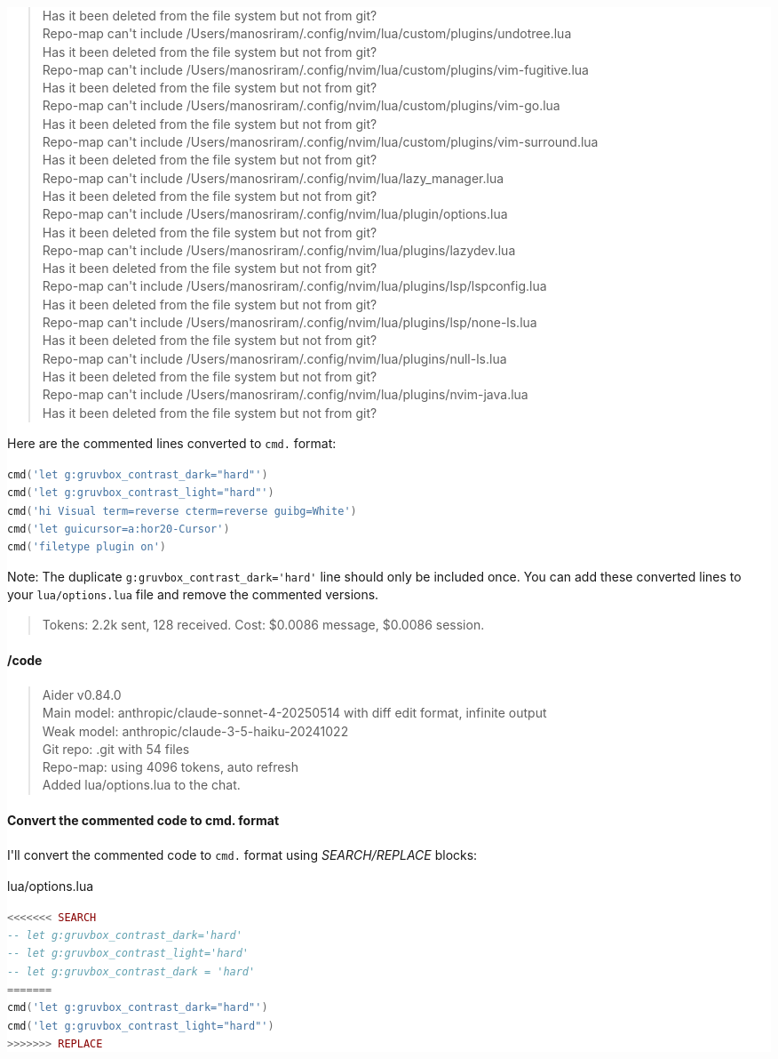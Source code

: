 > Has it been deleted from the file system but not from git?  
> Repo-map can't include /Users/manosriram/.config/nvim/lua/custom/plugins/undotree.lua  
> Has it been deleted from the file system but not from git?  
> Repo-map can't include /Users/manosriram/.config/nvim/lua/custom/plugins/vim-fugitive.lua  
> Has it been deleted from the file system but not from git?  
> Repo-map can't include /Users/manosriram/.config/nvim/lua/custom/plugins/vim-go.lua  
> Has it been deleted from the file system but not from git?  
> Repo-map can't include /Users/manosriram/.config/nvim/lua/custom/plugins/vim-surround.lua  
> Has it been deleted from the file system but not from git?  
> Repo-map can't include /Users/manosriram/.config/nvim/lua/lazy_manager.lua  
> Has it been deleted from the file system but not from git?  
> Repo-map can't include /Users/manosriram/.config/nvim/lua/plugin/options.lua  
> Has it been deleted from the file system but not from git?  
> Repo-map can't include /Users/manosriram/.config/nvim/lua/plugins/lazydev.lua  
> Has it been deleted from the file system but not from git?  
> Repo-map can't include /Users/manosriram/.config/nvim/lua/plugins/lsp/lspconfig.lua  
> Has it been deleted from the file system but not from git?  
> Repo-map can't include /Users/manosriram/.config/nvim/lua/plugins/lsp/none-ls.lua  
> Has it been deleted from the file system but not from git?  
> Repo-map can't include /Users/manosriram/.config/nvim/lua/plugins/null-ls.lua  
> Has it been deleted from the file system but not from git?  
> Repo-map can't include /Users/manosriram/.config/nvim/lua/plugins/nvim-java.lua  
> Has it been deleted from the file system but not from git?  

Here are the commented lines converted to `cmd.` format:

```lua
cmd('let g:gruvbox_contrast_dark="hard"')
cmd('let g:gruvbox_contrast_light="hard"')
cmd('hi Visual term=reverse cterm=reverse guibg=White')
cmd('let guicursor=a:hor20-Cursor')
cmd('filetype plugin on')
```

Note: The duplicate `g:gruvbox_contrast_dark='hard'` line should only be included once. You can add these converted lines to your `lua/options.lua` file and remove the commented versions.

> Tokens: 2.2k sent, 128 received. Cost: $0.0086 message, $0.0086 session.  

#### /code  
> Aider v0.84.0  
> Main model: anthropic/claude-sonnet-4-20250514 with diff edit format, infinite output  
> Weak model: anthropic/claude-3-5-haiku-20241022  
> Git repo: .git with 54 files  
> Repo-map: using 4096 tokens, auto refresh  
> Added lua/options.lua to the chat.  

#### Convert the commented code to cmd. format  

I'll convert the commented code to `cmd.` format using *SEARCH/REPLACE* blocks:

lua/options.lua
```lua
<<<<<<< SEARCH
-- let g:gruvbox_contrast_dark='hard'
-- let g:gruvbox_contrast_light='hard'
-- let g:gruvbox_contrast_dark = 'hard'
=======
cmd('let g:gruvbox_contrast_dark="hard"')
cmd('let g:gruvbox_contrast_light="hard"')
>>>>>>> REPLACE
```
